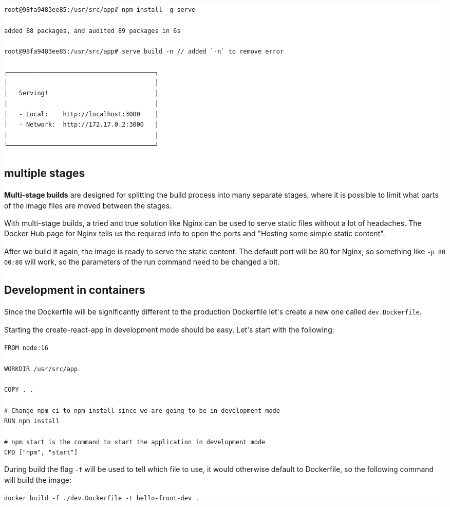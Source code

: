     root@98fa9483ee85:/usr/src/app# npm install -g serve

    added 88 packages, and audited 89 packages in 6s

    root@98fa9483ee85:/usr/src/app# serve build -n // added `-n` to remove error

    ┌────────────────────────────────────────┐
    │                                        │
    │   Serving!                             │
    │                                        │
    │   - Local:    http://localhost:3000    │
    │   - Network:  http://172.17.0.2:3000   │
    │                                        │
    └────────────────────────────────────────┘

## multiple stages

**Multi-stage builds** are designed for splitting the build process into many separate stages, where it is possible to limit what parts of the image files are moved between the stages.

With multi-stage builds, a tried and true solution like Nginx can be used to serve static files without a lot of headaches. The Docker Hub page for Nginx tells us the required info to open the ports and "Hosting some simple static content".

After we build it again, the image is ready to serve the static content. The default port will be 80 for Nginx, so something like `-p 8000:80` will work, so the parameters of the run command need to be changed a bit.

## Development in containers

Since the Dockerfile will be significantly different to the production Dockerfile let's create a new one called `dev.Dockerfile`.

Starting the create-react-app in development mode should be easy. Let's start with the following:

    FROM node:16

    WORKDIR /usr/src/app

    COPY . .

    # Change npm ci to npm install since we are going to be in development mode
    RUN npm install

    # npm start is the command to start the application in development mode
    CMD ["npm", "start"]

During build the flag `-f` will be used to tell which file to use, it would otherwise default to Dockerfile, so the following command will build the image:

    docker build -f ./dev.Dockerfile -t hello-front-dev .
